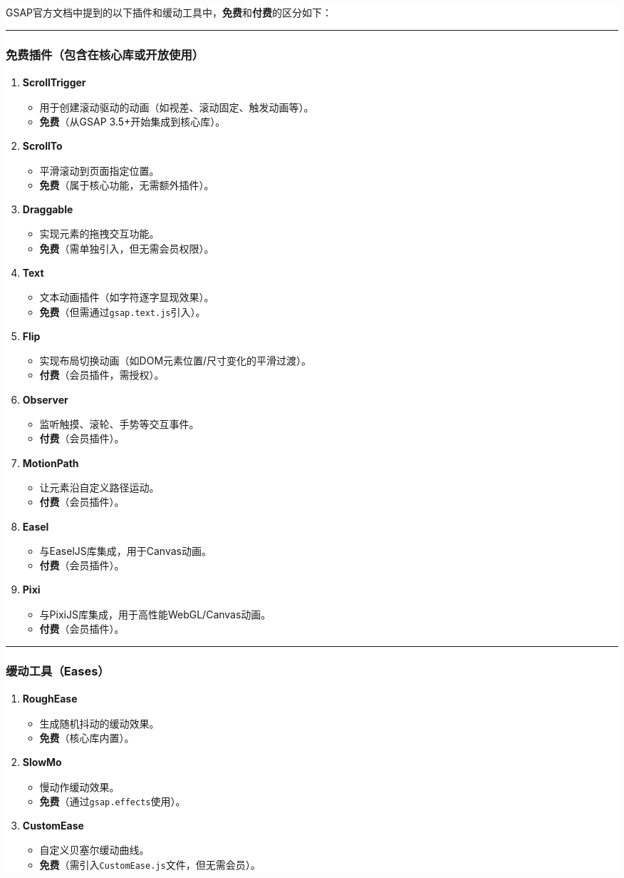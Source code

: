 GSAP官方文档中提到的以下插件和缓动工具中，**免费**和**付费**的区分如下：

---

### **免费插件**（包含在核心库或开放使用）
1. **ScrollTrigger**
    - 用于创建滚动驱动的动画（如视差、滚动固定、触发动画等）。
    - **免费**（从GSAP 3.5+开始集成到核心库）。

2. **ScrollTo**
    - 平滑滚动到页面指定位置。
    - **免费**（属于核心功能，无需额外插件）。

3. **Draggable**
    - 实现元素的拖拽交互功能。
    - **免费**（需单独引入，但无需会员权限）。

4. **Text**
    - 文本动画插件（如字符逐字显现效果）。
    - **免费**（但需通过`gsap.text.js`引入）。
   
1. **Flip**
    - 实现布局切换动画（如DOM元素位置/尺寸变化的平滑过渡）。
    - **付费**（会员插件，需授权）。

2. **Observer**
    - 监听触摸、滚轮、手势等交互事件。
    - **付费**（会员插件）。

3. **MotionPath**
    - 让元素沿自定义路径运动。
    - **付费**（会员插件）。

4. **Easel**
    - 与EaselJS库集成，用于Canvas动画。
    - **付费**（会员插件）。

5. **Pixi**
    - 与PixiJS库集成，用于高性能WebGL/Canvas动画。
    - **付费**（会员插件）。

---

### **缓动工具（Eases）**
1. **RoughEase**
    - 生成随机抖动的缓动效果。
    - **免费**（核心库内置）。

2. **SlowMo**
    - 慢动作缓动效果。
    - **免费**（通过`gsap.effects`使用）。

3. **CustomEase**
    - 自定义贝塞尔缓动曲线。
    - **免费**（需引入`CustomEase.js`文件，但无需会员）。
